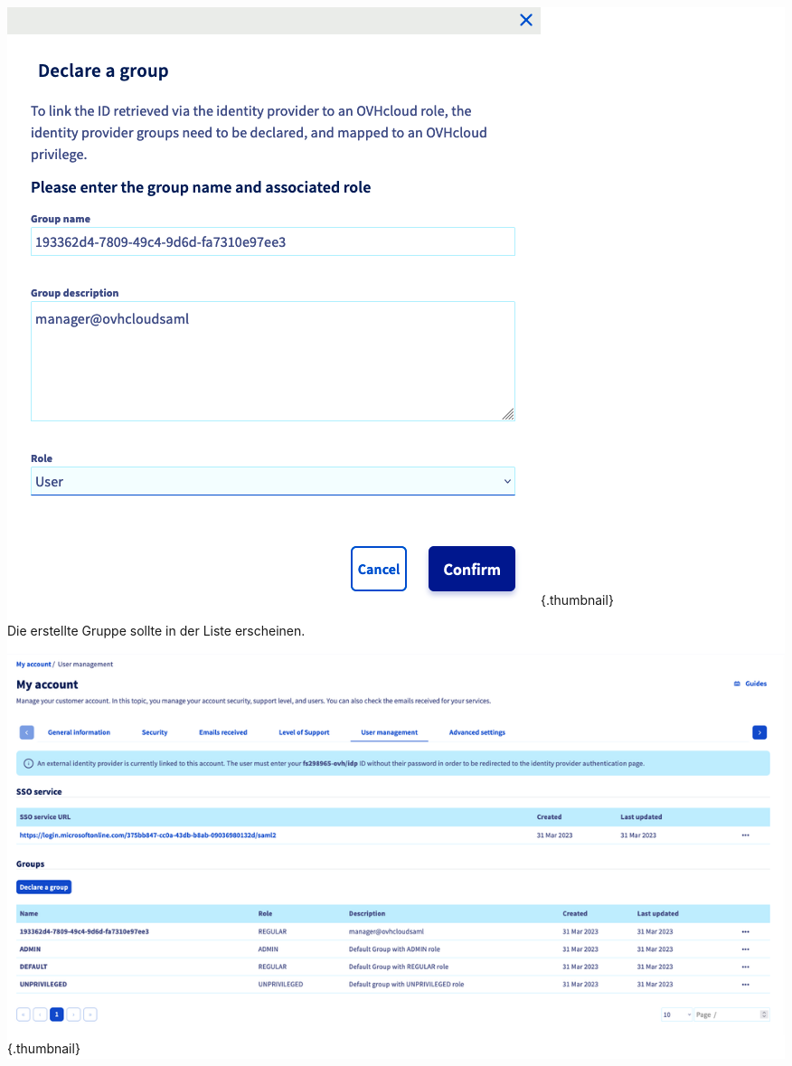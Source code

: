 ![OVHcloud User Management Gruppen Schritt 2](images/ovhcloud_sso_menu_2.png){.thumbnail}

Die erstellte Gruppe sollte in der Liste erscheinen.

![OVHcloud User Management Gruppen Schritt 3](images/ovhcloud_sso_menu_3.png){.thumbnail}
